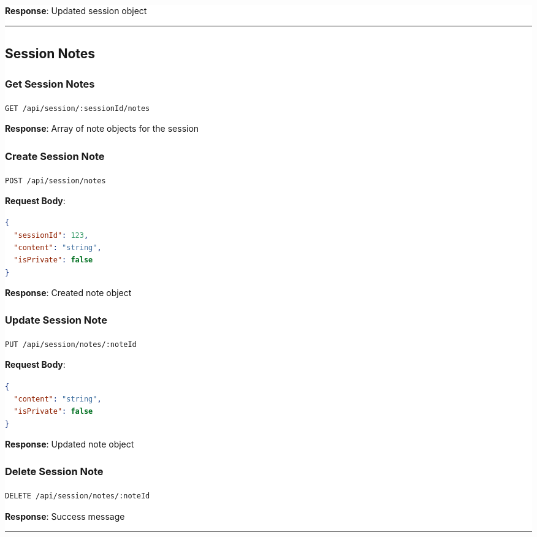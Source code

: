 **Response**: Updated session object

---

## Session Notes

### Get Session Notes

```
GET /api/session/:sessionId/notes
```

**Response**: Array of note objects for the session

### Create Session Note

```
POST /api/session/notes
```

**Request Body**:
```json
{
  "sessionId": 123,
  "content": "string",
  "isPrivate": false
}
```

**Response**: Created note object

### Update Session Note

```
PUT /api/session/notes/:noteId
```

**Request Body**:
```json
{
  "content": "string",
  "isPrivate": false
}
```

**Response**: Updated note object

### Delete Session Note

```
DELETE /api/session/notes/:noteId
```

**Response**: Success message

---
